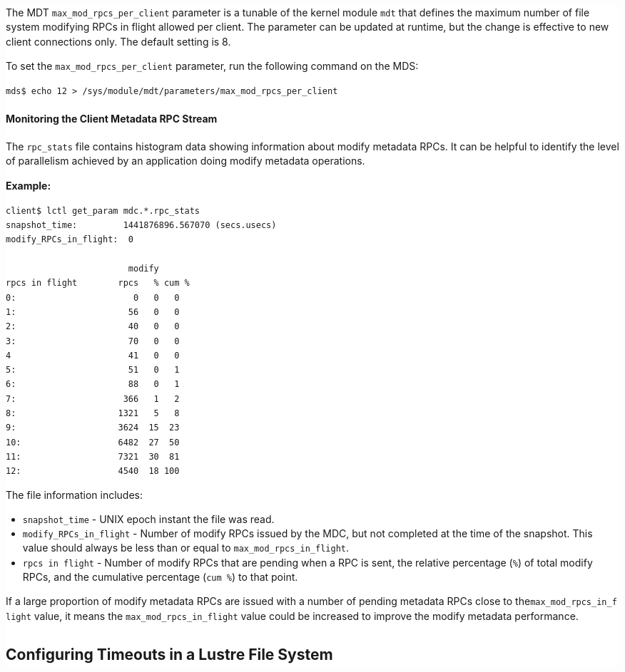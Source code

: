 The MDT `max_mod_rpcs_per_client` parameter is a tunable of the kernel module `mdt` that defines the maximum number of file system modifying RPCs in flight allowed per client. The parameter can be updated at runtime, but the change is effective to new client connections only. The default setting is 8.

To set the `max_mod_rpcs_per_client` parameter, run the following command on the MDS:

```
mds$ echo 12 > /sys/module/mdt/parameters/max_mod_rpcs_per_client
```

#### Monitoring the Client Metadata RPC Stream

The `rpc_stats` file contains histogram data showing information about modify metadata RPCs. It can be helpful to identify the level of parallelism achieved by an application doing modify metadata operations.

**Example:**

```
client$ lctl get_param mdc.*.rpc_stats
snapshot_time:         1441876896.567070 (secs.usecs)
modify_RPCs_in_flight:  0

                        modify
rpcs in flight        rpcs   % cum %
0:                       0   0   0
1:                      56   0   0
2:                      40   0   0
3:                      70   0   0
4                       41   0   0
5:                      51   0   1
6:                      88   0   1
7:                     366   1   2
8:                    1321   5   8
9:                    3624  15  23
10:                   6482  27  50
11:                   7321  30  81
12:                   4540  18 100
```

The file information includes:

- `snapshot_time` - UNIX epoch instant the file was read.
- `modify_RPCs_in_flight` - Number of modify RPCs issued by the MDC, but not completed at the time of the snapshot. This value should always be less than or equal to `max_mod_rpcs_in_flight`.
- `rpcs in flight` - Number of modify RPCs that are pending when a RPC is sent, the relative percentage (`%`) of total modify RPCs, and the cumulative percentage (`cum %`) to that point.

If a large proportion of modify metadata RPCs are issued with a number of pending metadata RPCs close to the`max_mod_rpcs_in_flight` value, it means the `max_mod_rpcs_in_flight` value could be increased to improve the modify metadata performance.

## Configuring Timeouts in a Lustre File System
